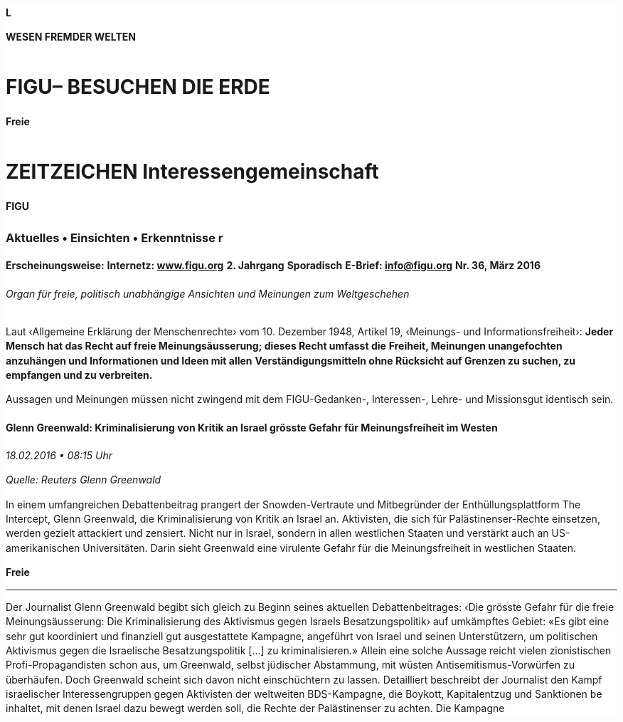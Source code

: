 **L**

**WESEN FREMDER WELTEN**

# FIGU– BESUCHEN DIE ERDE

**Freie**

# ZEITZEICHEN Interessengemeinschaft

**FIGU**

### Aktuelles • Einsichten • Erkenntnisse r

**Erscheinungsweise:** **Internetz: www.figu.org** **2. Jahrgang**
**Sporadisch** **E-Brief: info@figu.org** **Nr. 36, März 2016**

###### Organ für freie, politisch unabhängige Ansichten und Meinungen zum Weltgeschehen
Laut ‹Allgemeine Erklärung der Menschenrechte› vom 10. Dezember 1948, Artikel 19, ‹Meinungs- und Informationsfreiheit›:
**Jeder Mensch hat das Recht auf freie Meinungsäusserung; dieses Recht umfasst die**
**Freiheit, Meinungen unangefochten anzuhängen und Informationen und Ideen mit allen**
**Verständigungsmitteln ohne Rücksicht auf Grenzen zu suchen, zu empfangen und zu verbreiten.**

Aussagen und Meinungen müssen nicht zwingend mit dem FIGU-Gedanken-, Interessen-, Lehre- und Missionsgut identisch sein.

#### Glenn Greenwald: Kriminalisierung von Kritik an Israel grösste Gefahr für Meinungsfreiheit im Westen
_18.02.2016 • 08:15 Uhr_

_Quelle: Reuters_
_Glenn Greenwald_

In einem umfangreichen Debattenbeitrag prangert der Snowden-Vertraute und Mitbegründer
der Enthüllungsplattform The Intercept, Glenn Greenwald, die Kriminalisierung von Kritik
an Israel an. Aktivisten, die sich für Palästinenser-Rechte einsetzen, werden gezielt attackiert
und zensiert. Nicht nur in Israel, sondern in allen westlichen Staaten und verstärkt auch an
US-amerikanischen Universitäten. Darin sieht Greenwald eine virulente Gefahr für die
Meinungsfreiheit in westlichen Staaten.


**Freie**


-----

Der Journalist Glenn Greenwald begibt sich gleich zu Beginn seines aktuellen Debattenbeitrages: ‹Die grösste
Gefahr für die freie Meinungsäusserung: Die Kriminalisierung des Aktivismus gegen Israels Besatzungspolitik›
auf umkämpftes Gebiet:
«Es gibt eine sehr gut koordiniert und finanziell gut ausgestattete Kampagne, angeführt von Israel und seinen
Unterstützern, um politischen Aktivismus gegen die Israelische Besatzungspolitik […] zu kriminalisieren.»
Allein eine solche Aussage reicht vielen zionistischen Profi-Propagandisten schon aus, um Greenwald, selbst
jüdischer Abstammung, mit wüsten Antisemitismus-Vorwürfen zu überhäufen. Doch Greenwald scheint sich
davon nicht einschüchtern zu lassen. Detailliert beschreibt der Journalist den Kampf israelischer Interessengruppen gegen Aktivisten der weltweiten BDS-Kampagne, die Boykott, Kapitalentzug und Sanktionen be inhaltet, mit denen Israel dazu bewegt werden soll, die Rechte der Palästinenser zu achten. Die Kampagne